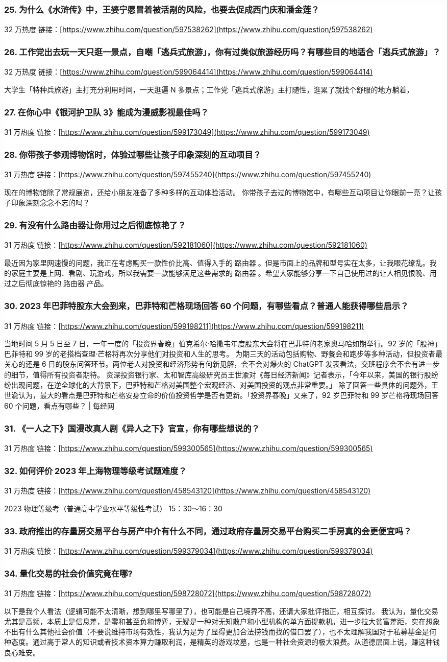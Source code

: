 ### 25. 为什么《水浒传》中，王婆宁愿冒着被活剐的风险，也要去促成西门庆和潘金莲？
32 万热度 链接：[https://www.zhihu.com/question/597538262](https://www.zhihu.com/question/597538262)



### 26. 工作党出去玩一天只逛一景点，自嘲「逃兵式旅游」，你有过类似旅游经历吗？有哪些目的地适合「逃兵式旅游」？
32 万热度 链接：[https://www.zhihu.com/question/599064414](https://www.zhihu.com/question/599064414)

大学生「特种兵旅游」主打充分利用时间，一天逛遍 N 多景点；工作党「逃兵式旅游」主打随性，逛累了就找个舒服的地方躺着，

### 27. 在你心中《银河护卫队 3》能成为漫威影视最佳吗？
31 万热度 链接：[https://www.zhihu.com/question/599173049](https://www.zhihu.com/question/599173049)



### 28. 你带孩子参观博物馆时，体验过哪些让孩子印象深刻的互动项目？
31 万热度 链接：[https://www.zhihu.com/question/597455240](https://www.zhihu.com/question/597455240)

现在的博物馆除了常规展览，还给小朋友准备了多种多样的互动体验活动。 你带孩子去过的博物馆中，有哪些互动项目让你眼前一亮？让孩子印象深刻念念不忘的吗？

### 29. 有没有什么路由器让你用过之后彻底惊艳了？
31 万热度 链接：[https://www.zhihu.com/question/592181060](https://www.zhihu.com/question/592181060)

最近因为家里网速慢的问题，我正在考虑购买一款性价比高、值得入手的 路由器 。但是市面上的品牌和型号实在太多，让我眼花缭乱。我的家庭主要是上网、看剧、玩游戏，所以我需要一款能够满足这些需求的 路由器 。希望大家能够分享一下自己使用过的让人相见恨晚、用过之后彻底惊艳的 路由器 产品。

### 30. 2023 年巴菲特股东大会到来，巴菲特和芒格现场回答 60 个问题，有哪些看点？普通人能获得哪些启示？
31 万热度 链接：[https://www.zhihu.com/question/599198211](https://www.zhihu.com/question/599198211)

当地时间 5 月 5 日至 7 日，一年一度的「投资界春晚」伯克希尔·哈撒韦年度股东大会将在巴菲特的老家奥马哈如期举行。92 岁的「股神」巴菲特和 99 岁的老搭档查理·芒格将再次分享他们对投资和人生的思考。 为期三天的活动包括购物、野餐会和跑步等多种活动，但投资者最关心的还是 6 日的股东问答环节。两位老人对投资和经济形势有何新见解，会不会对爆火的 ChatGPT 发表看法，交班程序会不会有进一步的细节，值得所有投资者期待。 资深投资银行家、太和智库高级研究员王世渝对《每日经济新闻》记者表示，「今年以来，美国的银行股纷纷出现问题，在逆全球化的大背景下，巴菲特和芒格对美国整个宏观经济、对美国投资的观点非常重要。」 除了回答一些具体的问题外，王世渝认为，最大的看点是巴菲特和芒格安身立命的价值投资哲学是否有更新。「投资界春晚」又来了，92 岁巴菲特和 99 岁芒格将现场回答 60 个问题，看点有哪些？ | 每经网

### 31. 《一人之下》国漫改真人剧《异人之下》官宣，你有哪些想说的？
31 万热度 链接：[https://www.zhihu.com/question/599300565](https://www.zhihu.com/question/599300565)



### 32. 如何评价 2023 年上海物理等级考试题难度？
31 万热度 链接：[https://www.zhihu.com/question/458543120](https://www.zhihu.com/question/458543120)

2023 物理等级考（普通高中学业水平等级性考试） 15：30～16：30

### 33. 政府推出的存量房交易平台与房产中介有什么不同，通过政府存量房交易平台购买二手房真的会更便宜吗？
31 万热度 链接：[https://www.zhihu.com/question/599379034](https://www.zhihu.com/question/599379034)



### 34. 量化交易的社会价值究竟在哪?
31 万热度 链接：[https://www.zhihu.com/question/598728072](https://www.zhihu.com/question/598728072)

以下是我个人看法（逻辑可能不太清晰，想到哪里写哪里了），也可能是自己境界不高，还请大家批评指正，相互探讨。 我认为，量化交易尤其是高频，本质上是信息差，是零和甚至负和博弈，无疑是一种对无知散户和小型机构的单方面提款机，进一步拉大贫富差距，实在想象不出有什么其他社会价值（不要说维持市场有效性，我认为是为了显得更加合法捞钱而找的借口罢了），也不太理解我国对于私募基金是何种态度。通过高于常人的知识或者技术资本算力赚取利润，是精英的游戏坟墓，也是一种社会资源的极大浪费。从道德层面上说，赚这种钱良心难安。
